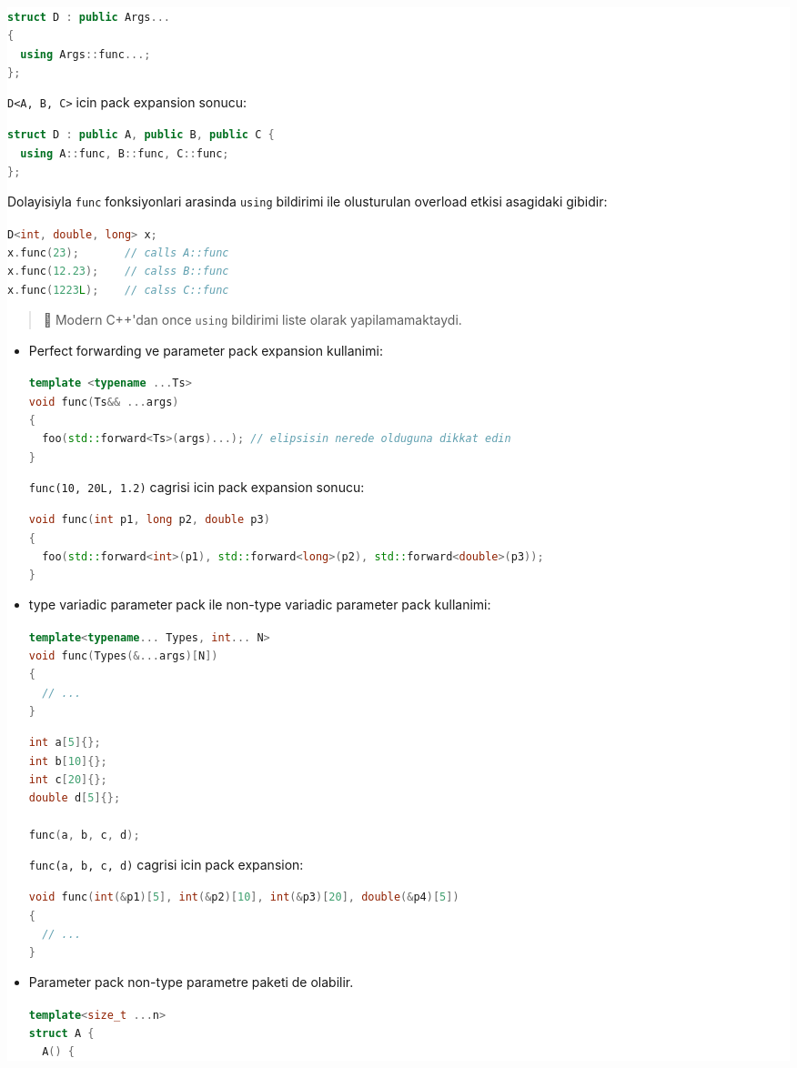  ```C++
  struct D : public Args... 
  {
    using Args::func...;
  };
  ```
  `D<A, B, C>` icin pack expansion sonucu:
  ```C++
  struct D : public A, public B, public C {
    using A::func, B::func, C::func;
  };
  ```
  Dolayisiyla `func` fonksiyonlari arasinda `using` bildirimi ile olusturulan overload etkisi asagidaki gibidir:
  ```C++
  D<int, double, long> x;
  x.func(23);       // calls A::func
  x.func(12.23);    // calss B::func
  x.func(1223L);    // calss C::func
  ```
  
  > :pushpin: 
  > Modern C++'dan once `using` bildirimi liste olarak yapilamamaktaydi.

* Perfect forwarding ve parameter pack expansion kullanimi:
  ```C++
  template <typename ...Ts>
  void func(Ts&& ...args) 
  {
    foo(std::forward<Ts>(args)...); // elipsisin nerede olduguna dikkat edin
  }
  ```
  `func(10, 20L, 1.2)` cagrisi icin pack expansion sonucu:
  ```C++
  void func(int p1, long p2, double p3) 
  {
    foo(std::forward<int>(p1), std::forward<long>(p2), std::forward<double>(p3));
  }
  ```
  
* type variadic parameter pack ile non-type variadic parameter pack kullanimi:
  ```C++
  template<typename... Types, int... N>
  void func(Types(&...args)[N])
  {
    // ...
  }
  ```
  ```C++
  int a[5]{};
  int b[10]{};
  int c[20]{};
  double d[5]{};
  
  func(a, b, c, d);
  ```
  `func(a, b, c, d)` cagrisi icin pack expansion:
  ```C++
  void func(int(&p1)[5], int(&p2)[10], int(&p3)[20], double(&p4)[5])
  {
    // ...
  }
  ```
* Parameter pack non-type parametre paketi de olabilir.
  ```C++
  template<size_t ...n>
  struct A { 
    A() {
  ```